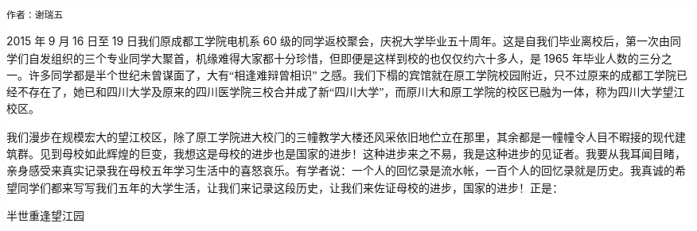     作者：谢瑞五
   </font>
  </b>
 </p>
 <p class="MsoNormal">
  <o:p>
  </o:p>
 </p>
 <p class="MsoNormal">
  <o:p>
  </o:p>
  2015
  <span lang="ZH-CN" style="font-family: 宋体;">
   年
  </span>
  9
  <span lang="ZH-CN" style="font-family: 宋体;">
   月
  </span>
  16
  <span lang="ZH-CN" style="font-family: 宋体;">
   日至
  </span>
  19
  <span lang="ZH-CN" style="font-family: 宋体;">
   日我们原成都工学院电机系
  </span>
  60
  <span lang="ZH-CN" style="font-family: 宋体;">
   级的同学返校聚会，庆祝大学毕业五十周年。这是自我们毕业离校后，第一次由同学们自发组织的三个专业同学大聚首，机缘难得大家都十分珍惜，但即便是这样到校的也仅仅约六十多人，是
  </span>
  1965
  <span lang="ZH-CN" style="font-family: 宋体;">
   年毕业人数的三分之一。许多同学都是半个世纪未曾谋面了，大有“相逢难辩曾相识”
  </span>
  <span lang="ZH-CN">
  </span>
  <span lang="ZH-CN" style="font-family: 宋体;">
   之感。我们下榻的宾馆就在原工学院校园附近，只不过原来的成都工学院已经不存在了，她已和四川大学及原来的四川医学院三校合并成了新“四川大学”，而原川大和原工学院的校区已融为一体，称为四川大学望江校区。
  </span>
 </p>
 <p class="MsoNormal">
  <o:p>
  </o:p>
 </p>
 <p class="MsoNormal">
  <span lang="ZH-CN" style='font-family:宋体;mso-ascii-font-family:
"Times New Roman"'>
   我们漫步在规模宏大的望江校区，除了原工学院进大校门的三幢教学大楼还风采依旧地伫立在那里，其余都是一幢幢令人目不暇接的现代建筑群。见到母校如此辉煌的巨变，我想这是母校的进步也是国家的进步！这种进步来之不易，我是这种进步的见证者。我要从我耳闻目睹，亲身感受来真实记录我在母校五年学习生活中的喜怒哀乐。有学者说：一个人的回忆录是流水帐，一百个人的回忆录就是历史。我真诚的希望同学们都来写写我们五年的大学生活，让我们来记录这段历史，让我们来佐证母校的进步，国家的进步！正是：
  </span>
  <o:p>
  </o:p>
 </p>
 <p class="MsoNormal">
  <span lang="ZH-CN" style='font-family:宋体;mso-ascii-font-family:
"Times New Roman"'>
   半世重逢望江园
  </span>
  <o:p>
  </o:p>
 </p>
 <p class="MsoNormal">